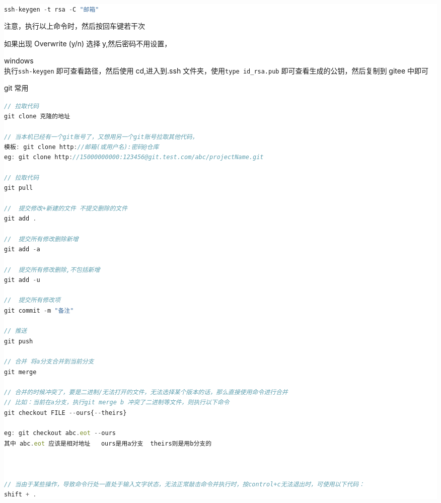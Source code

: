 ```js
ssh-keygen -t rsa -C "邮箱"
```

注意，执行以上命令时，然后按回车键若干次

如果出现 Overwrite (y/n) 选择 y,然后密码不用设置，

windows  
执行`ssh-keygen` 即可查看路径，然后使用 cd,进入到.ssh 文件夹，使用`type id_rsa.pub` 即可查看生成的公钥，然后复制到 gitee 中即可

git 常用

```js
// 拉取代码
git clone 克隆的地址

// 当本机已经有一个git账号了，又想用另一个git账号拉取其他代码，
模板: git clone http://邮箱(或用户名):密码@仓库
eg: git clone http://15000000000:123456@git.test.com/abc/projectName.git

// 拉取代码
git pull

//  提交修改+新建的文件 不提交删除的文件
git add . 

//  提交所有修改删除新增
git add -a

//  提交所有修改删除,不包括新增
git add -u

//  提交所有修改项
git commit -m "备注"

// 推送
git push

// 合并 将a分支合并到当前分支
git merge 

// 合并的时候冲突了，要是二进制/无法打开的文件，无法选择某个版本的话，那么直接使用命令进行合并
// 比如：当前在a分支，执行git merge b 冲突了二进制等文件，则执行以下命令
git checkout FILE --ours{--theirs}

eg: git checkout abc.eot --ours
其中 abc.eot 应该是相对地址   ours是用a分支  theirs则是用b分支的



// 当由于某些操作，导致命令行处一直处于输入文字状态，无法正常敲击命令并执行时，按control+c无法退出时，可使用以下代码：
shift + .
```
